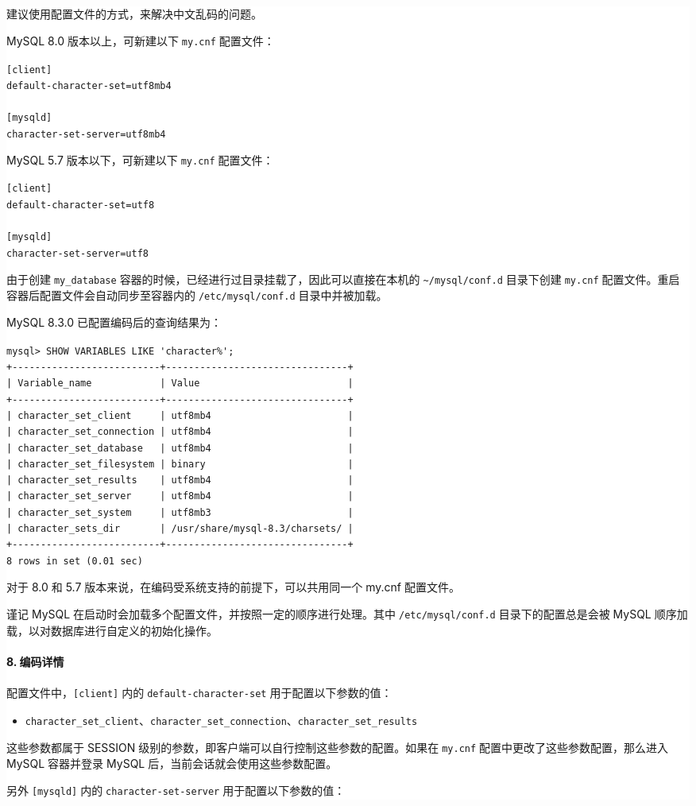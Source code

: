 建议使用配置文件的方式，来解决中文乱码的问题。

MySQL 8.0 版本以上，可新建以下 `my.cnf` 配置文件：

```properties
[client]
default-character-set=utf8mb4

[mysqld]
character-set-server=utf8mb4
```

MySQL 5.7 版本以下，可新建以下 `my.cnf` 配置文件：

```properties
[client]
default-character-set=utf8

[mysqld]
character-set-server=utf8
```

由于创建 `my_database` 容器的时候，已经进行过目录挂载了，因此可以直接在本机的 `~/mysql/conf.d` 目录下创建 `my.cnf` 配置文件。重启容器后配置文件会自动同步至容器内的 `/etc/mysql/conf.d` 目录中并被加载。

MySQL 8.3.0 已配置编码后的查询结果为：

```
mysql> SHOW VARIABLES LIKE 'character%';
+--------------------------+--------------------------------+
| Variable_name            | Value                          |
+--------------------------+--------------------------------+
| character_set_client     | utf8mb4                        |
| character_set_connection | utf8mb4                        |
| character_set_database   | utf8mb4                        |
| character_set_filesystem | binary                         |
| character_set_results    | utf8mb4                        |
| character_set_server     | utf8mb4                        |
| character_set_system     | utf8mb3                        |
| character_sets_dir       | /usr/share/mysql-8.3/charsets/ |
+--------------------------+--------------------------------+
8 rows in set (0.01 sec)
```

对于 8.0 和 5.7 版本来说，在编码受系统支持的前提下，可以共用同一个 my.cnf 配置文件。

谨记 MySQL 在启动时会加载多个配置文件，并按照一定的顺序进行处理。其中 `/etc/mysql/conf.d` 目录下的配置总是会被 MySQL 顺序加载，以对数据库进行自定义的初始化操作。

#### 8. 编码详情

配置文件中，`[client]` 内的  `default-character-set` 用于配置以下参数的值：

- `character_set_client`、`character_set_connection`、`character_set_results`

这些参数都属于 SESSION 级别的参数，即客户端可以自行控制这些参数的配置。如果在 `my.cnf` 配置中更改了这些参数配置，那么进入 MySQL 容器并登录 MySQL 后，当前会话就会使用这些参数配置。

另外 `[mysqld]` 内的 `character-set-server` 用于配置以下参数的值：
